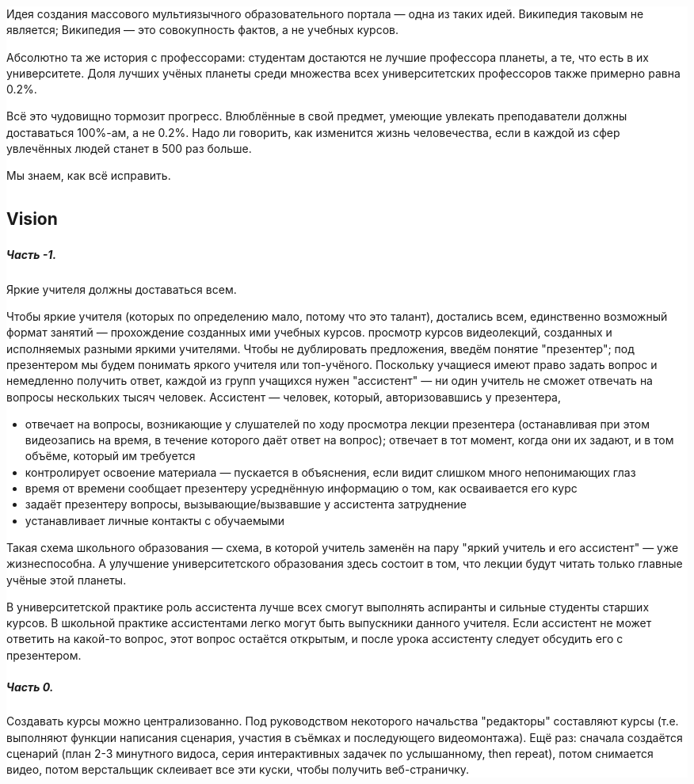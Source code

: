 Идея создания массового мультиязычного образовательного портала — одна из таких идей. Википедия таковым не является; Википедия — это совокупность фактов, а не учебных курсов. <br>

Абсолютно та же история с профессорами: студентам достаются не лучшие профессора планеты, а те, что есть в их университете. Доля лучших учёных планеты среди множества всех университетских профессоров также примерно равна 0.2%.

Всё это чудовищно тормозит прогресс. Влюблённые в свой предмет, умеющие увлекать преподаватели должны доставаться 100%-ам, а не 0.2%. Надо ли говорить, как изменится жизнь человечества, если в каждой из сфер увлечённых людей станет в 500 раз больше.

Мы знаем, как всё исправить.






## Vision
##### Часть -1.

Яркие учителя должны доставаться всем. 

Чтобы яркие учителя (которых по определению мало, потому что это талант), достались всем, единственно возможный формат занятий — прохождение созданных ими учебных курсов. просмотр курсов видеолекций, созданных и исполняемых разными яркими учителями. Чтобы не дублировать предложения, введём понятие "презентер"; под презентером мы будем понимать яркого учителя или топ-учёного. Поскольку учащиеся имеют право задать вопрос и немедленно получить ответ, каждой из групп учащихся нужен "ассистент" — ни один учитель не сможет отвечать на вопросы нескольких тысяч человек. Ассистент — человек, который, авторизовавшись у презентера,
* отвечает на вопросы, возникающие у слушателей по ходу просмотра лекции презентера (останавливая при этом видеозапись на время, в течение которого даёт ответ на вопрос); отвечает в тот момент, когда они их задают, и в том объёме, который им требуется
* контролирует освоение материала — пускается в объяснения, если видит слишком много непонимающих глаз
* время от времени сообщает презентеру усреднённую информацию о том, как осваивается его курс
* задаёт презентеру вопросы, вызывающие/вызвавшие у ассистента затруднение
* устанавливает личные контакты с обучаемыми

Такая схема школьного образования — схема, в которой учитель заменён на пару "яркий учитель и его ассистент" — уже жизнеспособна. А улучшение университетского образования здесь состоит в том, что лекции будут читать только главные учёные этой планеты.


В университетской практике роль ассистента лучше всех смогут выполнять аспиранты и сильные студенты старших курсов. В школьной практике ассистентами легко могут быть выпускники данного учителя. Если ассистент не может ответить на какой-то вопрос, этот вопрос остаётся открытым, и после урока ассистенту следует обсудить его с презентером.

##### Часть 0.

Создавать курсы можно централизованно. Под руководством некоторого начальства "редакторы" составляют курсы (т.е. выполняют функции написания сценария, участия в съёмках и последующего видеомонтажа). Ещё раз: сначала создаётся сценарий (план 2-3 минутного видоса, серия интерактивных задачек по услышанному, then repeat), потом снимается видео, потом верстальщик склеивает все эти куски, чтобы получить веб-страничку. 
